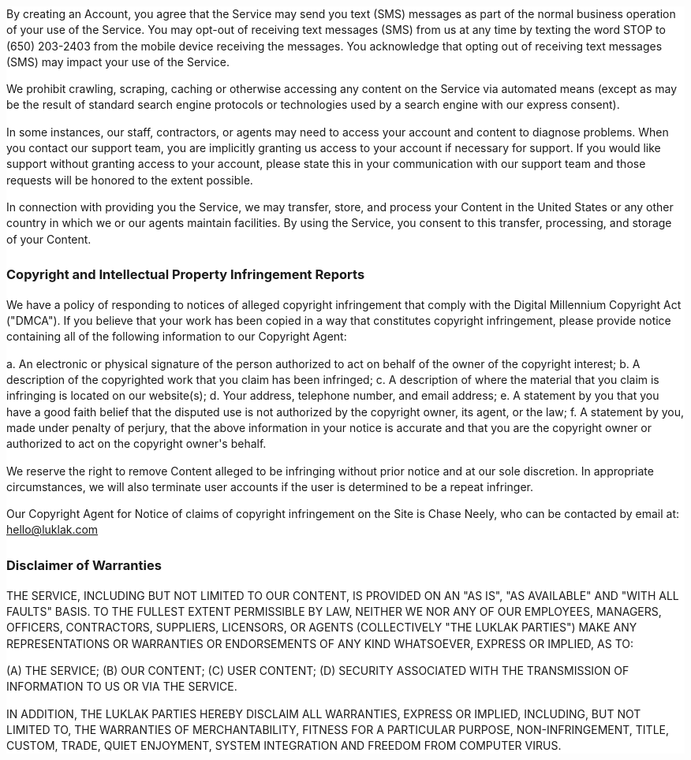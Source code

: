 By creating an Account, you agree that the Service may send you text (SMS) messages as part of the normal business operation of your use of the Service. You may opt-out of receiving text messages (SMS) from us at any time by texting the word STOP to (650) 203-2403 from the mobile device receiving the messages. You acknowledge that opting out of receiving text messages (SMS) may impact your use of the Service.

We prohibit crawling, scraping, caching or otherwise accessing any content on the Service via automated means (except as may be the result of standard search engine protocols or technologies used by a search engine with our express consent).

In some instances, our staff, contractors, or agents may need to access your account and content to diagnose problems. When you contact our support team, you are implicitly granting us access to your account if necessary for support. If you would like support without granting access to your account, please state this in your communication with our support team and those requests will be honored to the extent possible.

In connection with providing you the Service, we may transfer, store, and process your Content in the United States or any other country in which we or our agents maintain facilities. By using the Service, you consent to this transfer, processing, and storage of your Content.

### Copyright and Intellectual Property Infringement Reports

We have a policy of responding to notices of alleged copyright infringement that comply with the Digital Millennium Copyright Act ("DMCA"). If you believe that your work has been copied in a way that constitutes copyright infringement, please provide notice containing all of the following information to our Copyright Agent:

a. An electronic or physical signature of the person authorized to act on behalf of the owner of the copyright interest; b. A description of the copyrighted work that you claim has been infringed; c. A description of where the material that you claim is infringing is located on our website(s); d. Your address, telephone number, and email address; e. A statement by you that you have a good faith belief that the disputed use is not authorized by the copyright owner, its agent, or the law; f. A statement by you, made under penalty of perjury, that the above information in your notice is accurate and that you are the copyright owner or authorized to act on the copyright owner's behalf.

We reserve the right to remove Content alleged to be infringing without prior notice and at our sole discretion. In appropriate circumstances, we will also terminate user accounts if the user is determined to be a repeat infringer.

Our Copyright Agent for Notice of claims of copyright infringement on the Site is Chase Neely, who can be contacted by email at: hello@luklak.com

### Disclaimer of Warranties

THE SERVICE, INCLUDING BUT NOT LIMITED TO OUR CONTENT, IS PROVIDED ON AN "AS IS", "AS AVAILABLE" AND "WITH ALL FAULTS" BASIS. TO THE FULLEST EXTENT PERMISSIBLE BY LAW, NEITHER WE NOR ANY OF OUR EMPLOYEES, MANAGERS, OFFICERS, CONTRACTORS, SUPPLIERS, LICENSORS, OR AGENTS (COLLECTIVELY "THE LUKLAK PARTIES") MAKE ANY REPRESENTATIONS OR WARRANTIES OR ENDORSEMENTS OF ANY KIND WHATSOEVER, EXPRESS OR IMPLIED, AS TO:

(A) THE SERVICE; (B) OUR CONTENT; (C) USER CONTENT; (D) SECURITY ASSOCIATED WITH THE TRANSMISSION OF INFORMATION TO US OR VIA THE SERVICE.

IN ADDITION, THE LUKLAK PARTIES HEREBY DISCLAIM ALL WARRANTIES, EXPRESS OR IMPLIED, INCLUDING, BUT NOT LIMITED TO, THE WARRANTIES OF MERCHANTABILITY, FITNESS FOR A PARTICULAR PURPOSE, NON-INFRINGEMENT, TITLE, CUSTOM, TRADE, QUIET ENJOYMENT, SYSTEM INTEGRATION AND FREEDOM FROM COMPUTER VIRUS.

